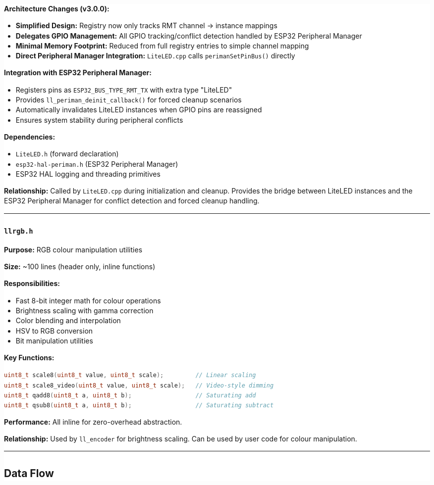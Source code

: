 **Architecture Changes (v3.0.0):**

- **Simplified Design:** Registry now only tracks RMT channel → instance mappings
- **Delegates GPIO Management:** All GPIO tracking/conflict detection handled by ESP32 Peripheral Manager
- **Minimal Memory Footprint:** Reduced from full registry entries to simple channel mapping
- **Direct Peripheral Manager Integration:** `LiteLED.cpp` calls `perimanSetPinBus()` directly

**Integration with ESP32 Peripheral Manager:**

- Registers pins as `ESP32_BUS_TYPE_RMT_TX` with extra type "LiteLED"
- Provides `ll_periman_deinit_callback()` for forced cleanup scenarios
- Automatically invalidates LiteLED instances when GPIO pins are reassigned
- Ensures system stability during peripheral conflicts

**Dependencies:**

- `LiteLED.h` (forward declaration)
- `esp32-hal-periman.h` (ESP32 Peripheral Manager)
- ESP32 HAL logging and threading primitives

**Relationship:** Called by `LiteLED.cpp` during initialization and cleanup. Provides the bridge between LiteLED instances and the ESP32 Peripheral Manager for conflict detection and forced cleanup handling.

---

### `llrgb.h`

**Purpose:** RGB colour manipulation utilities

**Size:** ~100 lines (header only, inline functions)

**Responsibilities:**

- Fast 8-bit integer math for colour operations
- Brightness scaling with gamma correction
- Color blending and interpolation
- HSV to RGB conversion
- Bit manipulation utilities

**Key Functions:**

```cpp
uint8_t scale8(uint8_t value, uint8_t scale);         // Linear scaling
uint8_t scale8_video(uint8_t value, uint8_t scale);   // Video-style dimming
uint8_t qadd8(uint8_t a, uint8_t b);                  // Saturating add
uint8_t qsub8(uint8_t a, uint8_t b);                  // Saturating subtract
```

**Performance:** All inline for zero-overhead abstraction.

**Relationship:** Used by `ll_encoder` for brightness scaling. Can be used by user code for colour manipulation.

---

## Data Flow
